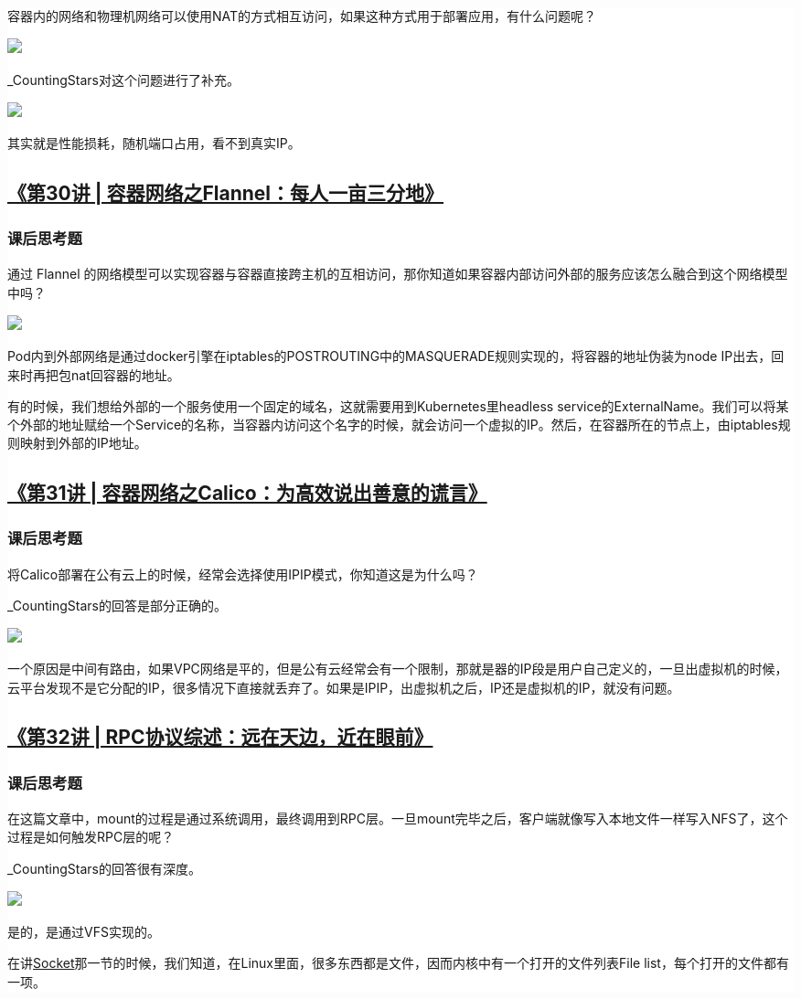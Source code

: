 容器内的网络和物理机网络可以使用NAT的方式相互访问，如果这种方式用于部署应用，有什么问题呢？

![](/images/趣谈网络协议/11.答疑与加餐/resourceimage6825683db80f520ddc094817d5e780099025.jpg)

\_CountingStars对这个问题进行了补充。

![](/images/趣谈网络协议/11.答疑与加餐/resourceimage973f978d279627a1388c54c2eb2466cd0d3f.jpg)

其实就是性能损耗，随机端口占用，看不到真实IP。

## [《第30讲 | 容器网络之Flannel：每人一亩三分地》](https://time.geekbang.org/column/article/11643)

### 课后思考题

通过 Flannel 的网络模型可以实现容器与容器直接跨主机的互相访问，那你知道如果容器内部访问外部的服务应该怎么融合到这个网络模型中吗？

![](/images/趣谈网络协议/11.答疑与加餐/resourceimageac83acb3aef79240c8707f70491604dbde83.jpg)

Pod内到外部网络是通过docker引擎在iptables的POSTROUTING中的MASQUERADE规则实现的，将容器的地址伪装为node IP出去，回来时再把包nat回容器的地址。

有的时候，我们想给外部的一个服务使用一个固定的域名，这就需要用到Kubernetes里headless service的ExternalName。我们可以将某个外部的地址赋给一个Service的名称，当容器内访问这个名字的时候，就会访问一个虚拟的IP。然后，在容器所在的节点上，由iptables规则映射到外部的IP地址。

## [《第31讲 | 容器网络之Calico：为高效说出善意的谎言》](https://time.geekbang.org/column/article/11940)

### 课后思考题

将Calico部署在公有云上的时候，经常会选择使用IPIP模式，你知道这是为什么吗？

\_CountingStars的回答是部分正确的。

![](/images/趣谈网络协议/11.答疑与加餐/resourceimage17a21769832623a4a14e4bc79a67b3e522a2.jpg)

一个原因是中间有路由，如果VPC网络是平的，但是公有云经常会有一个限制，那就是器的IP段是用户自己定义的，一旦出虚拟机的时候，云平台发现不是它分配的IP，很多情况下直接就丢弃了。如果是IPIP，出虚拟机之后，IP还是虚拟机的IP，就没有问题。

## [《第32讲 | RPC协议综述：远在天边，近在眼前》](https://time.geekbang.org/column/article/12230)

### 课后思考题

在这篇文章中，mount的过程是通过系统调用，最终调用到RPC层。一旦mount完毕之后，客户端就像写入本地文件一样写入NFS了，这个过程是如何触发RPC层的呢？

\_CountingStars的回答很有深度。

![](/images/趣谈网络协议/11.答疑与加餐/resourceimage7a607ab3228c9cb73e7f0cf0b922332d1d60.jpg)

是的，是通过VFS实现的。

在讲[Socket](https://time.geekbang.org/column/article/9141)那一节的时候，我们知道，在Linux里面，很多东西都是文件，因而内核中有一个打开的文件列表File list，每个打开的文件都有一项。
